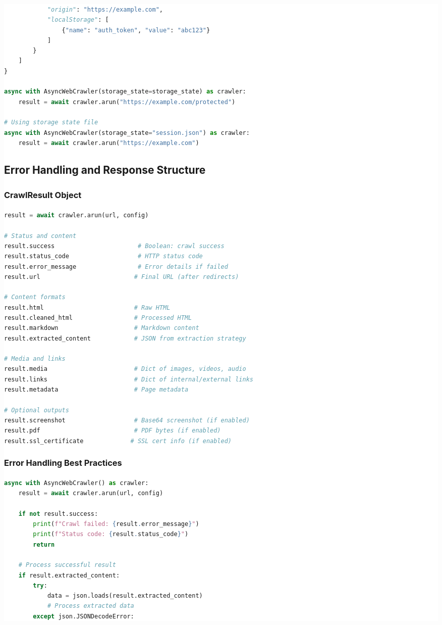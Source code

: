 ```python
            "origin": "https://example.com",
            "localStorage": [
                {"name": "auth_token", "value": "abc123"}
            ]
        }
    ]
}

async with AsyncWebCrawler(storage_state=storage_state) as crawler:
    result = await crawler.arun("https://example.com/protected")

# Using storage state file
async with AsyncWebCrawler(storage_state="session.json") as crawler:
    result = await crawler.arun("https://example.com")
```

## Error Handling and Response Structure

### CrawlResult Object

```python
result = await crawler.arun(url, config)

# Status and content
result.success                       # Boolean: crawl success
result.status_code                   # HTTP status code
result.error_message                 # Error details if failed
result.url                          # Final URL (after redirects)

# Content formats
result.html                         # Raw HTML
result.cleaned_html                 # Processed HTML
result.markdown                     # Markdown content
result.extracted_content            # JSON from extraction strategy

# Media and links
result.media                        # Dict of images, videos, audio
result.links                        # Dict of internal/external links
result.metadata                     # Page metadata

# Optional outputs
result.screenshot                   # Base64 screenshot (if enabled)
result.pdf                          # PDF bytes (if enabled)
result.ssl_certificate             # SSL cert info (if enabled)
```

### Error Handling Best Practices

```python
async with AsyncWebCrawler() as crawler:
    result = await crawler.arun(url, config)

    if not result.success:
        print(f"Crawl failed: {result.error_message}")
        print(f"Status code: {result.status_code}")
        return

    # Process successful result
    if result.extracted_content:
        try:
            data = json.loads(result.extracted_content)
            # Process extracted data
        except json.JSONDecodeError:
```